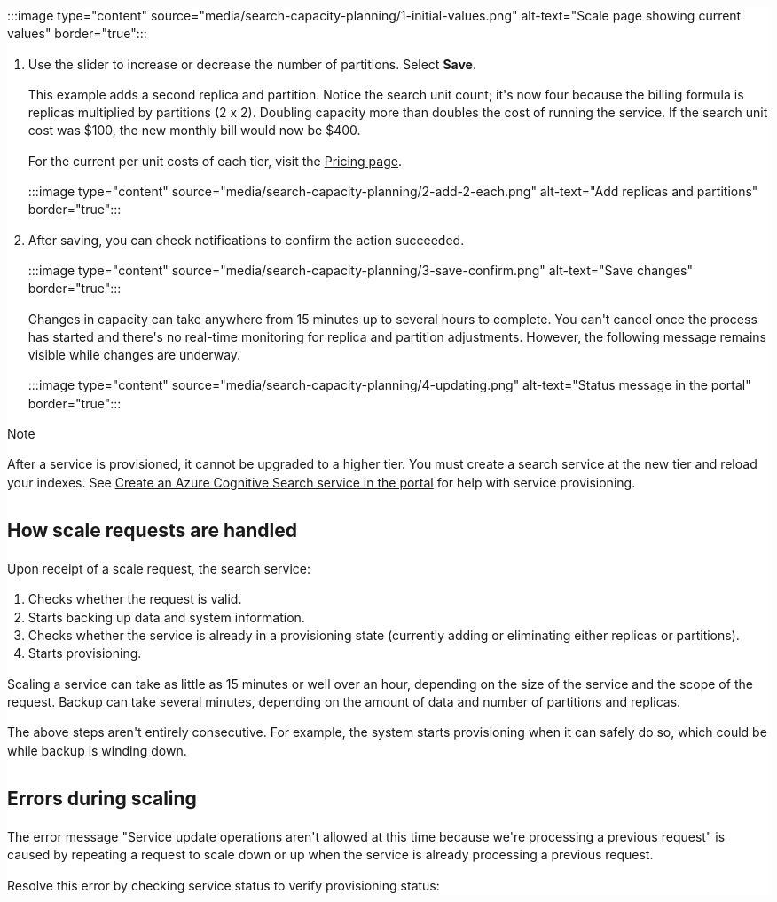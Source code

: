    :::image type="content" source="media/search-capacity-planning/1-initial-values.png" alt-text="Scale page showing current values" border="true":::

1. Use the slider to increase or decrease the number of partitions. Select **Save**.

   This example adds a second replica and partition. Notice the search unit count; it's now four because the billing formula is replicas multiplied by partitions (2 x 2). Doubling capacity more than doubles the cost of running the service. If the search unit cost was $100, the new monthly bill would now be $400.

   For the current per unit costs of each tier, visit the [Pricing page](https://azure.microsoft.com/pricing/details/search/).

   :::image type="content" source="media/search-capacity-planning/2-add-2-each.png" alt-text="Add replicas and partitions" border="true":::

1. After saving, you can check notifications to confirm the action succeeded.

   :::image type="content" source="media/search-capacity-planning/3-save-confirm.png" alt-text="Save changes" border="true":::

   Changes in capacity can take anywhere from 15 minutes up to several hours to complete. You can't cancel once the process has started and there's no real-time monitoring for replica and partition adjustments. However, the following message remains visible while changes are underway.

   :::image type="content" source="media/search-capacity-planning/4-updating.png" alt-text="Status message in the portal" border="true":::

> [!NOTE]
> After a service is provisioned, it cannot be upgraded to a higher tier. You must create a search service at the new tier and reload your indexes. See [Create an Azure Cognitive Search service in the portal](search-create-service-portal.md) for help with service provisioning.

## How scale requests are handled

Upon receipt of a scale request, the search service:

1. Checks whether the request is valid.
1. Starts backing up data and system information.
1. Checks whether the service is already in a provisioning state (currently adding or eliminating either replicas or partitions).
1. Starts provisioning.

Scaling a service can take as little as 15 minutes or well over an hour, depending on the size of the service and the scope of the request. Backup can take several minutes, depending on the amount of data and number of partitions and replicas.

The above steps aren't entirely consecutive. For example, the system starts provisioning when it can safely do so, which could be while backup is winding down.

## Errors during scaling

The error message "Service update operations aren't allowed at this time because we're processing a previous request" is caused by repeating a request to scale down or up when the service is already processing a previous request.

Resolve this error by checking service status to verify provisioning status:
